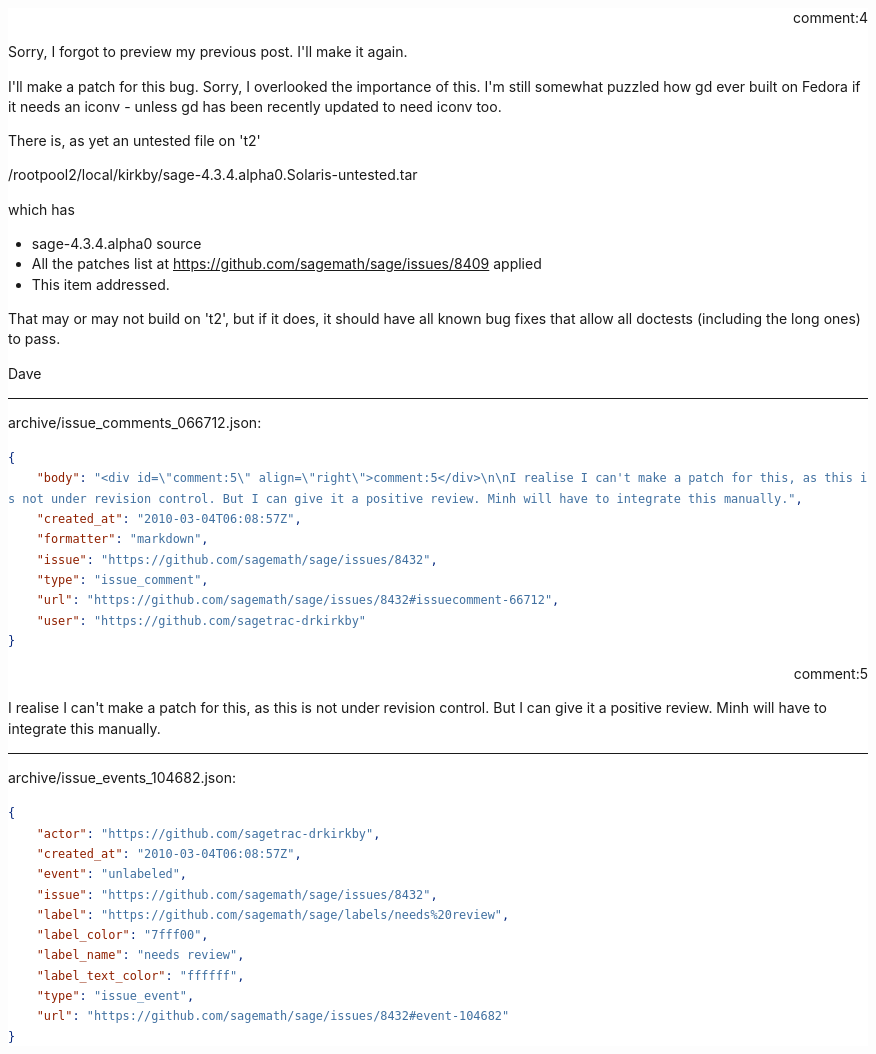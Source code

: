 <div id="comment:4" align="right">comment:4</div>

Sorry, I forgot to preview my previous post. I'll make it again. 

I'll make a patch for this bug. Sorry, I overlooked the importance of this. I'm still somewhat puzzled how gd ever built on Fedora if it needs an iconv - unless gd has been recently updated to need iconv too.

There is, as yet an untested file on 't2'

/rootpool2/local/kirkby/sage-4.3.4.alpha0.Solaris-untested.tar

which has

* sage-4.3.4.alpha0 source 
* All the patches list at  https://github.com/sagemath/sage/issues/8409 applied 
* This item addressed.

That may or may not build on 't2', but if it does, it should have all known bug fixes that allow all doctests (including the long ones) to pass.

Dave



---

archive/issue_comments_066712.json:
```json
{
    "body": "<div id=\"comment:5\" align=\"right\">comment:5</div>\n\nI realise I can't make a patch for this, as this is not under revision control. But I can give it a positive review. Minh will have to integrate this manually.",
    "created_at": "2010-03-04T06:08:57Z",
    "formatter": "markdown",
    "issue": "https://github.com/sagemath/sage/issues/8432",
    "type": "issue_comment",
    "url": "https://github.com/sagemath/sage/issues/8432#issuecomment-66712",
    "user": "https://github.com/sagetrac-drkirkby"
}
```

<div id="comment:5" align="right">comment:5</div>

I realise I can't make a patch for this, as this is not under revision control. But I can give it a positive review. Minh will have to integrate this manually.



---

archive/issue_events_104682.json:
```json
{
    "actor": "https://github.com/sagetrac-drkirkby",
    "created_at": "2010-03-04T06:08:57Z",
    "event": "unlabeled",
    "issue": "https://github.com/sagemath/sage/issues/8432",
    "label": "https://github.com/sagemath/sage/labels/needs%20review",
    "label_color": "7fff00",
    "label_name": "needs review",
    "label_text_color": "ffffff",
    "type": "issue_event",
    "url": "https://github.com/sagemath/sage/issues/8432#event-104682"
}
```
